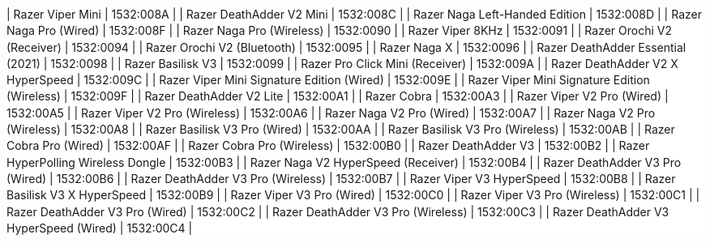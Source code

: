 | Razer Viper Mini                                              |  1532:008A  |
| Razer DeathAdder V2 Mini                                      |  1532:008C  |
| Razer Naga Left-Handed Edition                                |  1532:008D  |
| Razer Naga Pro (Wired)                                        |  1532:008F  |
| Razer Naga Pro (Wireless)                                     |  1532:0090  |
| Razer Viper 8KHz                                              |  1532:0091  |
| Razer Orochi V2 (Receiver)                                    |  1532:0094  |
| Razer Orochi V2 (Bluetooth)                                   |  1532:0095  |
| Razer Naga X                                                  |  1532:0096  |
| Razer DeathAdder Essential (2021)                             |  1532:0098  |
| Razer Basilisk V3                                             |  1532:0099  |
| Razer Pro Click Mini (Receiver)                               |  1532:009A  |
| Razer DeathAdder V2 X HyperSpeed                              |  1532:009C  |
| Razer Viper Mini Signature Edition (Wired)                    |  1532:009E  |
| Razer Viper Mini Signature Edition (Wireless)                 |  1532:009F  |
| Razer DeathAdder V2 Lite                                      |  1532:00A1  |
| Razer Cobra                                                   |  1532:00A3  |
| Razer Viper V2 Pro (Wired)                                    |  1532:00A5  |
| Razer Viper V2 Pro (Wireless)                                 |  1532:00A6  |
| Razer Naga V2 Pro (Wired)                                     |  1532:00A7  |
| Razer Naga V2 Pro (Wireless)                                  |  1532:00A8  |
| Razer Basilisk V3 Pro (Wired)                                 |  1532:00AA  |
| Razer Basilisk V3 Pro (Wireless)                              |  1532:00AB  |
| Razer Cobra Pro (Wired)                                       |  1532:00AF  |
| Razer Cobra Pro (Wireless)                                    |  1532:00B0  |
| Razer DeathAdder V3                                           |  1532:00B2  |
| Razer HyperPolling Wireless Dongle                            |  1532:00B3  |
| Razer Naga V2 HyperSpeed (Receiver)                           |  1532:00B4  |
| Razer DeathAdder V3 Pro (Wired)                               |  1532:00B6  |
| Razer DeathAdder V3 Pro (Wireless)                            |  1532:00B7  |
| Razer Viper V3 HyperSpeed                                     |  1532:00B8  |
| Razer Basilisk V3 X HyperSpeed                                |  1532:00B9  |
| Razer Viper V3 Pro (Wired)                                    |  1532:00C0  |
| Razer Viper V3 Pro (Wireless)                                 |  1532:00C1  |
| Razer DeathAdder V3 Pro (Wired)                               |  1532:00C2  |
| Razer DeathAdder V3 Pro (Wireless)                            |  1532:00C3  |
| Razer DeathAdder V3 HyperSpeed (Wired)                        |  1532:00C4  |